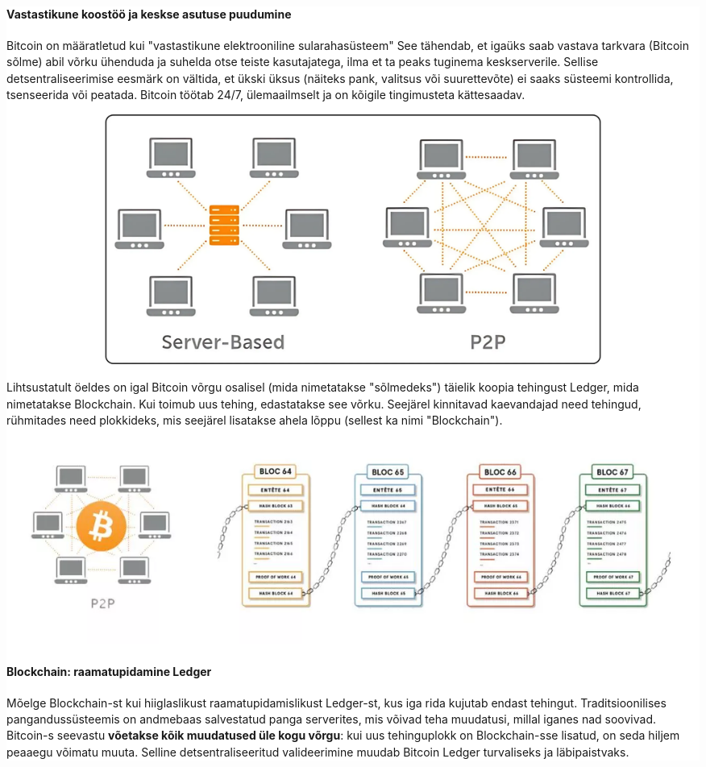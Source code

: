 
#### Vastastikune koostöö ja keskse asutuse puudumine


Bitcoin on määratletud kui "vastastikune elektrooniline sularahasüsteem" See tähendab, et igaüks saab vastava tarkvara (Bitcoin sõlme) abil võrku ühenduda ja suhelda otse teiste kasutajatega, ilma et ta peaks tuginema keskserverile. Sellise detsentraliseerimise eesmärk on vältida, et ükski üksus (näiteks pank, valitsus või suurettevõte) ei saaks süsteemi kontrollida, tsenseerida või peatada. Bitcoin töötab 24/7, ülemaailmselt ja on kõigile tingimusteta kättesaadav.


![BTC102-Bitcoin](assets/fr/036.webp)


Lihtsustatult öeldes on igal Bitcoin võrgu osalisel (mida nimetatakse "sõlmedeks") täielik koopia tehingust Ledger, mida nimetatakse Blockchain. Kui toimub uus tehing, edastatakse see võrku. Seejärel kinnitavad kaevandajad need tehingud, rühmitades need plokkideks, mis seejärel lisatakse ahela lõppu (sellest ka nimi "Blockchain").


![BTC102-Bitcoin](assets/fr/029.webp)


#### Blockchain: raamatupidamine Ledger


Mõelge Blockchain-st kui hiiglaslikust raamatupidamislikust Ledger-st, kus iga rida kujutab endast tehingut. Traditsioonilises pangandussüsteemis on andmebaas salvestatud panga serverites, mis võivad teha muudatusi, millal iganes nad soovivad. Bitcoin-s seevastu **võetakse kõik muudatused üle kogu võrgu**: kui uus tehinguplokk on Blockchain-sse lisatud, on seda hiljem peaaegu võimatu muuta. Selline detsentraliseeritud valideerimine muudab Bitcoin Ledger turvaliseks ja läbipaistvaks.
